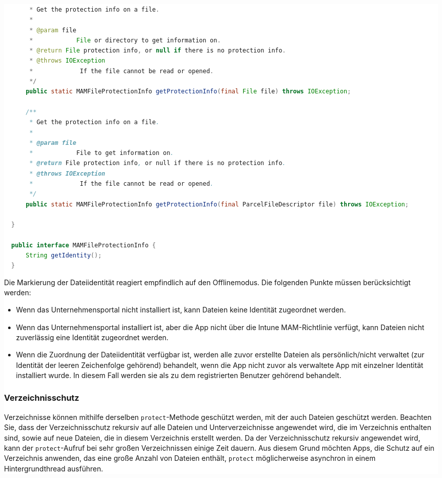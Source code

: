   ```java
         * Get the protection info on a file.
         *
         * @param file
         *            File or directory to get information on.
         * @return File protection info, or null if there is no protection info.
         * @throws IOException
         *             If the file cannot be read or opened.
         */
        public static MAMFileProtectionInfo getProtectionInfo(final File file) throws IOException;

        /**
         * Get the protection info on a file.
         *
         * @param file
         *            File to get information on.
         * @return File protection info, or null if there is no protection info.
         * @throws IOException
         *             If the file cannot be read or opened.
         */
        public static MAMFileProtectionInfo getProtectionInfo(final ParcelFileDescriptor file) throws IOException;

    }

    public interface MAMFileProtectionInfo {
        String getIdentity();
    }

  ```

Die Markierung der Dateiidentität reagiert empfindlich auf den Offlinemodus. Die folgenden Punkte müssen berücksichtigt werden:

  * Wenn das Unternehmensportal nicht installiert ist, kann Dateien keine Identität zugeordnet werden.

  * Wenn das Unternehmensportal installiert ist, aber die App nicht über die Intune MAM-Richtlinie verfügt, kann Dateien nicht zuverlässig eine Identität zugeordnet werden.

  * Wenn die Zuordnung der Dateiidentität verfügbar ist, werden alle zuvor erstellte Dateien als persönlich/nicht verwaltet (zur Identität der leeren Zeichenfolge gehörend) behandelt, wenn die App nicht zuvor als verwaltete App mit einzelner Identität installiert wurde. In diesem Fall werden sie als zu dem registrierten Benutzer gehörend behandelt.

### <a name="directory-protection"></a>Verzeichnisschutz

Verzeichnisse können mithilfe derselben `protect`-Methode geschützt werden, mit der auch Dateien geschützt werden. Beachten Sie, dass der Verzeichnisschutz rekursiv auf alle Dateien und Unterverzeichnisse angewendet wird, die im Verzeichnis enthalten sind, sowie auf neue Dateien, die in diesem Verzeichnis erstellt werden. Da der Verzeichnisschutz rekursiv angewendet wird, kann der `protect`-Aufruf bei sehr großen Verzeichnissen einige Zeit dauern. Aus diesem Grund möchten Apps, die Schutz auf ein Verzeichnis anwenden, das eine große Anzahl von Dateien enthält, `protect` möglicherweise asynchron in einem Hintergrundthread ausführen.
